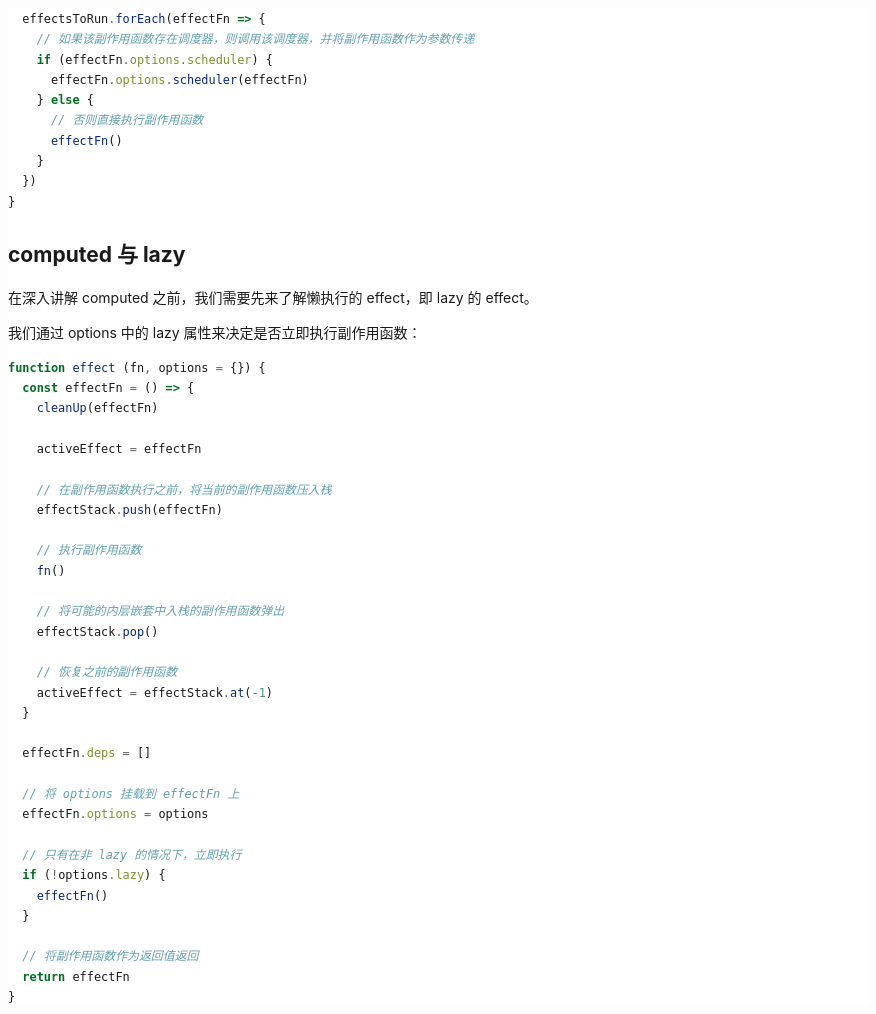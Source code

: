```js
  effectsToRun.forEach(effectFn => {
    // 如果该副作用函数存在调度器，则调用该调度器，并将副作用函数作为参数传递
    if (effectFn.options.scheduler) {
      effectFn.options.scheduler(effectFn)
    } else {
      // 否则直接执行副作用函数
      effectFn()
    }
  })
}
```

## computed 与 lazy

在深入讲解 computed 之前，我们需要先来了解懒执行的 effect，即 lazy 的 effect。

我们通过 options 中的 lazy 属性来决定是否立即执行副作用函数：

```js
function effect (fn, options = {}) {
  const effectFn = () => {
    cleanUp(effectFn)
    
    activeEffect = effectFn
    
    // 在副作用函数执行之前，将当前的副作用函数压入栈
    effectStack.push(effectFn)
    
    // 执行副作用函数
    fn()
    
    // 将可能的内层嵌套中入栈的副作用函数弹出
    effectStack.pop()
    
    // 恢复之前的副作用函数
    activeEffect = effectStack.at(-1)
  }
  
  effectFn.deps = []

  // 将 options 挂载到 effectFn 上
  effectFn.options = options
  
  // 只有在非 lazy 的情况下，立即执行
  if (!options.lazy) {
    effectFn()
  }

  // 将副作用函数作为返回值返回
  return effectFn
}
```
